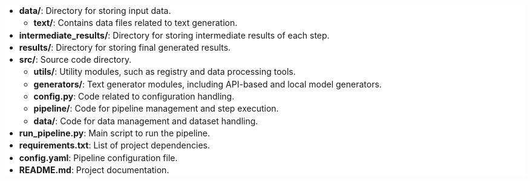 - **data/**: Directory for storing input data.
  - **text/**: Contains data files related to text generation.
- **intermediate_results/**: Directory for storing intermediate results of each step.
- **results/**: Directory for storing final generated results.
- **src/**: Source code directory.
  - **utils/**: Utility modules, such as registry and data processing tools.
  - **generators/**: Text generator modules, including API-based and local model generators.
  - **config.py**: Code related to configuration handling.
  - **pipeline/**: Code for pipeline management and step execution.
  - **data/**: Code for data management and dataset handling.
- **run_pipeline.py**: Main script to run the pipeline.
- **requirements.txt**: List of project dependencies.
- **config.yaml**: Pipeline configuration file.
- **README.md**: Project documentation.

